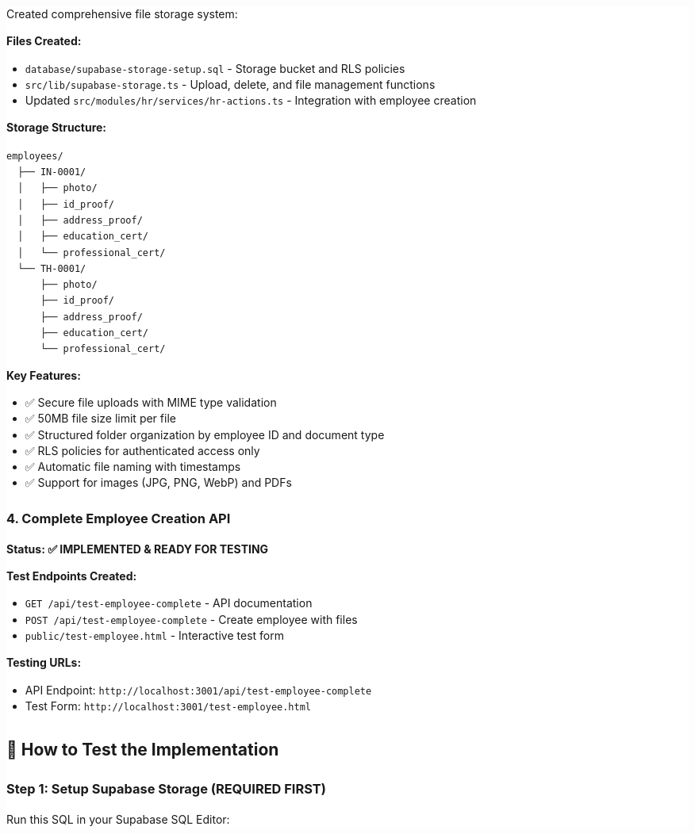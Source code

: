 Created comprehensive file storage system:

**Files Created:**

- `database/supabase-storage-setup.sql` - Storage bucket and RLS policies
- `src/lib/supabase-storage.ts` - Upload, delete, and file management functions
- Updated `src/modules/hr/services/hr-actions.ts` - Integration with employee creation

**Storage Structure:**

```
employees/
  ├── IN-0001/
  │   ├── photo/
  │   ├── id_proof/
  │   ├── address_proof/
  │   ├── education_cert/
  │   └── professional_cert/
  └── TH-0001/
      ├── photo/
      ├── id_proof/
      ├── address_proof/
      ├── education_cert/
      └── professional_cert/
```

**Key Features:**

- ✅ Secure file uploads with MIME type validation
- ✅ 50MB file size limit per file
- ✅ Structured folder organization by employee ID and document type
- ✅ RLS policies for authenticated access only
- ✅ Automatic file naming with timestamps
- ✅ Support for images (JPG, PNG, WebP) and PDFs

### 4. Complete Employee Creation API

**Status: ✅ IMPLEMENTED & READY FOR TESTING**

**Test Endpoints Created:**

- `GET /api/test-employee-complete` - API documentation
- `POST /api/test-employee-complete` - Create employee with files
- `public/test-employee.html` - Interactive test form

**Testing URLs:**

- API Endpoint: `http://localhost:3001/api/test-employee-complete`
- Test Form: `http://localhost:3001/test-employee.html`

## 🚀 How to Test the Implementation

### Step 1: Setup Supabase Storage (REQUIRED FIRST)

Run this SQL in your Supabase SQL Editor:
